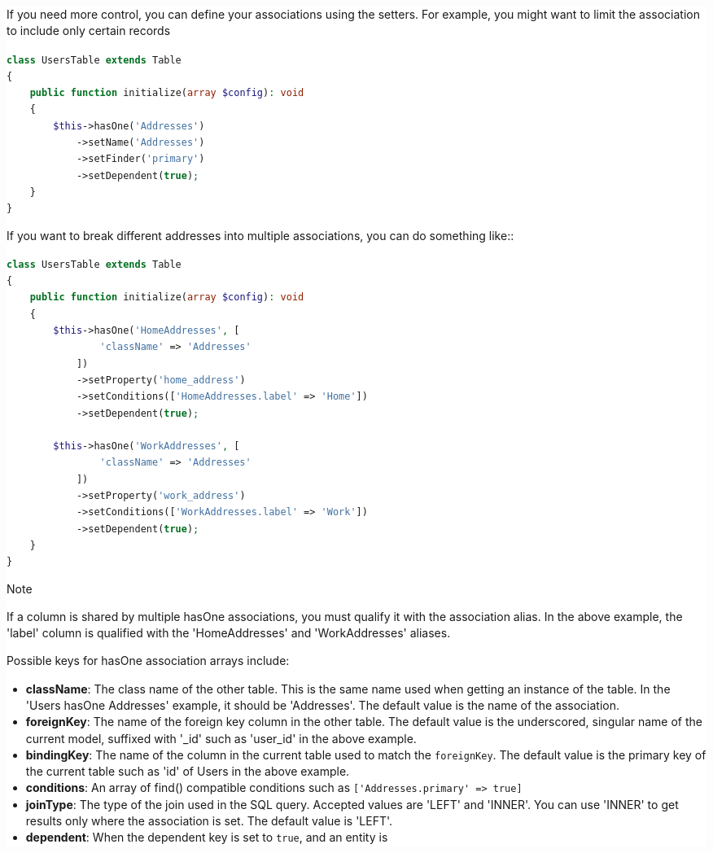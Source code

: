 If you need more control, you can define your associations using the setters.
For example, you might want to limit the association to include only certain
records

```php
class UsersTable extends Table
{
    public function initialize(array $config): void
    {
        $this->hasOne('Addresses')
            ->setName('Addresses')
            ->setFinder('primary')
            ->setDependent(true);
    }
}

```

If you want to break different addresses into multiple associations, you can do something like::

```php
class UsersTable extends Table
{
    public function initialize(array $config): void
    {
        $this->hasOne('HomeAddresses', [
                'className' => 'Addresses'
            ])
            ->setProperty('home_address')
            ->setConditions(['HomeAddresses.label' => 'Home'])
            ->setDependent(true);

        $this->hasOne('WorkAddresses', [
                'className' => 'Addresses'
            ])
            ->setProperty('work_address')
            ->setConditions(['WorkAddresses.label' => 'Work'])
            ->setDependent(true);
    }
}

```

> [!NOTE]
> If a column is shared by multiple hasOne associations, you must qualify it with the association alias.
> In the above example, the 'label' column is qualified with the 'HomeAddresses' and 'WorkAddresses' aliases.
>

Possible keys for hasOne association arrays include:

- **className**: The class name of the other table. This is the same name used
  when getting an instance of the table. In the 'Users hasOne Addresses' example,
  it should be 'Addresses'. The default value is the name of the association.
- **foreignKey**: The name of the foreign key column in the other table. The
  default value is the underscored, singular name of the current model,
  suffixed with '\_id' such as 'user\_id' in the above example.
- **bindingKey**: The name of the column in the current table used to match the
  `foreignKey`.  The default value is the primary key of the current table
  such as 'id' of Users in the above example.
- **conditions**: An array of find() compatible conditions such as
  `['Addresses.primary' => true]`
- **joinType**: The type of the join used in the SQL query. Accepted values are
  'LEFT' and 'INNER'. You can use 'INNER' to get results only where the
  association is set. The default value is 'LEFT'.
- **dependent**: When the dependent key is set to `true`, and an entity is